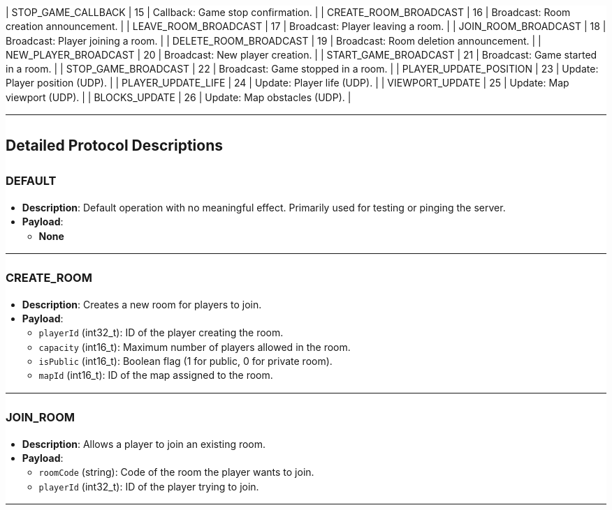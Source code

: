 | STOP_GAME_CALLBACK       | 15    | Callback: Game stop confirmation.         |
| CREATE_ROOM_BROADCAST    | 16    | Broadcast: Room creation announcement.    |
| LEAVE_ROOM_BROADCAST     | 17    | Broadcast: Player leaving a room.         |
| JOIN_ROOM_BROADCAST      | 18    | Broadcast: Player joining a room.         |
| DELETE_ROOM_BROADCAST    | 19    | Broadcast: Room deletion announcement.    |
| NEW_PLAYER_BROADCAST     | 20    | Broadcast: New player creation.           |
| START_GAME_BROADCAST     | 21    | Broadcast: Game started in a room.        |
| STOP_GAME_BROADCAST      | 22    | Broadcast: Game stopped in a room.        |
| PLAYER_UPDATE_POSITION   | 23    | Update: Player position (UDP).            |
| PLAYER_UPDATE_LIFE       | 24    | Update: Player life (UDP).                |
| VIEWPORT_UPDATE          | 25    | Update: Map viewport (UDP).               |
| BLOCKS_UPDATE            | 26    | Update: Map obstacles (UDP).              |

---

## Detailed Protocol Descriptions

### **DEFAULT**
- **Description**: Default operation with no meaningful effect. Primarily used for testing or pinging the server.
- **Payload**:
  - **None**

---

### **CREATE_ROOM**
- **Description**: Creates a new room for players to join.
- **Payload**:
  - `playerId` (int32_t): ID of the player creating the room.
  - `capacity` (int16_t): Maximum number of players allowed in the room.
  - `isPublic` (int16_t): Boolean flag (1 for public, 0 for private room).
  - `mapId` (int16_t): ID of the map assigned to the room.

---

### **JOIN_ROOM**
- **Description**: Allows a player to join an existing room.
- **Payload**:
  - `roomCode` (string): Code of the room the player wants to join.
  - `playerId` (int32_t): ID of the player trying to join.

---
